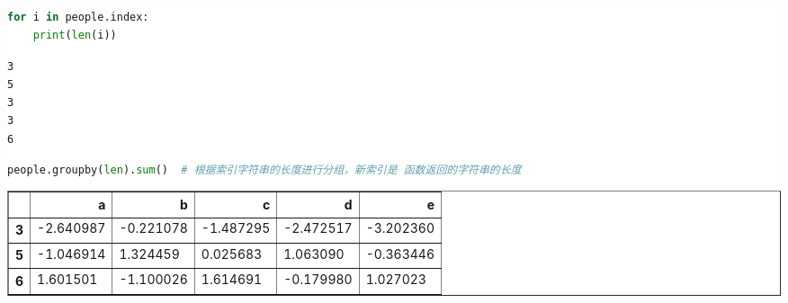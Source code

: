 



```python
for i in people.index:
    print(len(i))
```

    3
    5
    3
    3
    6



```python
people.groupby(len).sum()  # 根据索引字符串的长度进行分组，新索引是 函数返回的字符串的长度
```



</style>
<table border="1" class="dataframe">
  <thead>
    <tr style="text-align: right;">
      <th></th>
      <th>a</th>
      <th>b</th>
      <th>c</th>
      <th>d</th>
      <th>e</th>
    </tr>
  </thead>
  <tbody>
    <tr>
      <th>3</th>
      <td>-2.640987</td>
      <td>-0.221078</td>
      <td>-1.487295</td>
      <td>-2.472517</td>
      <td>-3.202360</td>
    </tr>
    <tr>
      <th>5</th>
      <td>-1.046914</td>
      <td>1.324459</td>
      <td>0.025683</td>
      <td>1.063090</td>
      <td>-0.363446</td>
    </tr>
    <tr>
      <th>6</th>
      <td>1.601501</td>
      <td>-1.100026</td>
      <td>1.614691</td>
      <td>-0.179980</td>
      <td>1.027023</td>
    </tr>
  </tbody>
</table>
</div>
